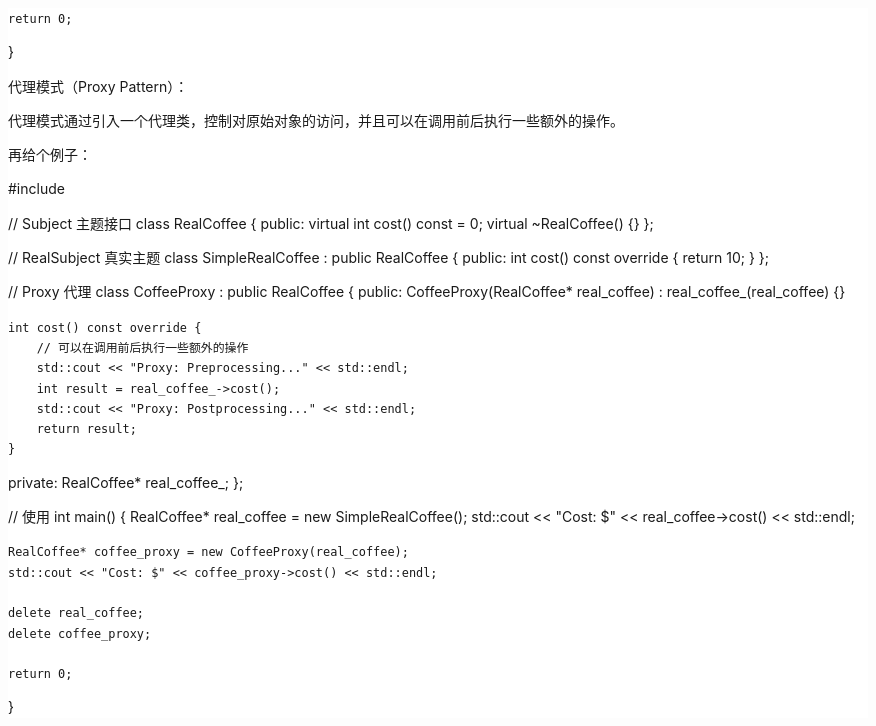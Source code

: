    return 0;

}

代理模式（Proxy Pattern）：

代理模式通过引入一个代理类，控制对原始对象的访问，并且可以在调用前后执行一些额外的操作。

再给个例子：

#include <iostream>

// Subject 主题接口
class RealCoffee {
public:
    virtual int cost() const = 0;
    virtual ~RealCoffee() {}
};

// RealSubject 真实主题
class SimpleRealCoffee : public RealCoffee {
public:
    int cost() const override {
        return 10;
    }
};

// Proxy 代理
class CoffeeProxy : public RealCoffee {
public:
    CoffeeProxy(RealCoffee* real_coffee) : real_coffee_(real_coffee) {}

    int cost() const override {
        // 可以在调用前后执行一些额外的操作
        std::cout << "Proxy: Preprocessing..." << std::endl;
        int result = real_coffee_->cost();
        std::cout << "Proxy: Postprocessing..." << std::endl;
        return result;
    }

private:
    RealCoffee* real_coffee_;
};

// 使用
int main() {
    RealCoffee* real_coffee = new SimpleRealCoffee();
    std::cout << "Cost: $" << real_coffee->cost() << std::endl;

    RealCoffee* coffee_proxy = new CoffeeProxy(real_coffee);
    std::cout << "Cost: $" << coffee_proxy->cost() << std::endl;

    delete real_coffee;
    delete coffee_proxy;

    return 0;

}
